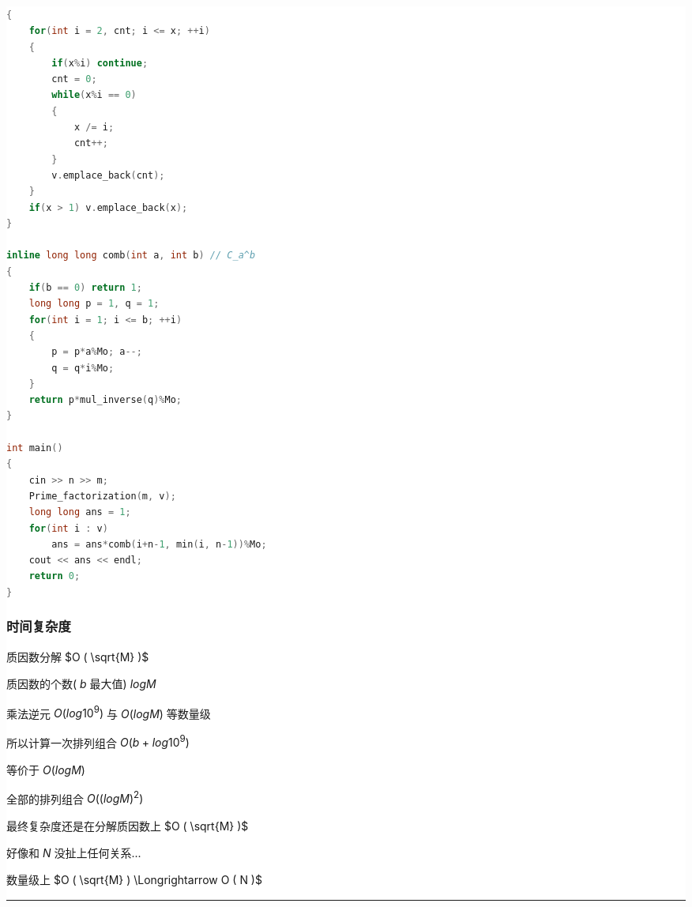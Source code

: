 ```cpp
{
    for(int i = 2, cnt; i <= x; ++i)
    {
        if(x%i) continue;
        cnt = 0;
        while(x%i == 0)
        {
            x /= i;
            cnt++;
        }
        v.emplace_back(cnt);
    }
    if(x > 1) v.emplace_back(x);
}

inline long long comb(int a, int b) // C_a^b
{
    if(b == 0) return 1;
    long long p = 1, q = 1;
    for(int i = 1; i <= b; ++i)
    {
        p = p*a%Mo; a--;
        q = q*i%Mo;
    }
    return p*mul_inverse(q)%Mo;
}

int main()
{
    cin >> n >> m;
    Prime_factorization(m, v);
    long long ans = 1;
    for(int i : v)
        ans = ans*comb(i+n-1, min(i, n-1))%Mo;
    cout << ans << endl;
    return 0;
}
```

### 时间复杂度

质因数分解 $O ( \sqrt{M} )$

质因数的个数( $b$ 最大值) $log M$

乘法逆元 $O ( log 10^9)$ 与  $O ( log M)$ 等数量级

所以计算一次排列组合 $O ( b + log 10^9)$ 

等价于 $O ( log M )$

全部的排列组合 $O ( ( logM )^2 )$

最终复杂度还是在分解质因数上 $O ( \sqrt{M} )$

好像和 $N$ 没扯上任何关系...

数量级上 $O ( \sqrt{M} ) \Longrightarrow O ( N )$

---